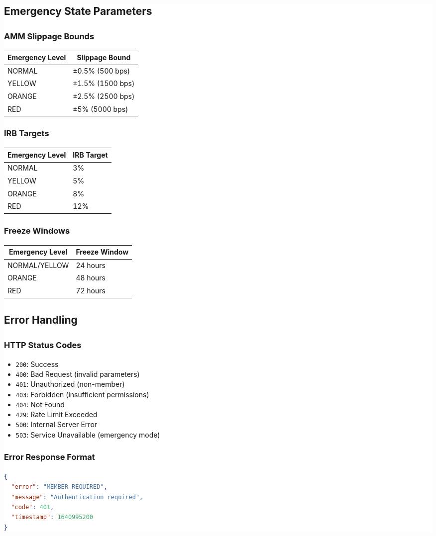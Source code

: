 ## Emergency State Parameters

### AMM Slippage Bounds
| Emergency Level | Slippage Bound |
|----------------|----------------|
| NORMAL         | ±0.5% (500 bps) |
| YELLOW         | ±1.5% (1500 bps) |
| ORANGE         | ±2.5% (2500 bps) |
| RED            | ±5% (5000 bps) |

### IRB Targets
| Emergency Level | IRB Target |
|----------------|------------|
| NORMAL         | 3%         |
| YELLOW         | 5%         |
| ORANGE         | 8%         |
| RED            | 12%        |

### Freeze Windows
| Emergency Level | Freeze Window |
|----------------|---------------|
| NORMAL/YELLOW  | 24 hours      |
| ORANGE         | 48 hours      |
| RED            | 72 hours      |

## Error Handling

### HTTP Status Codes
- `200`: Success
- `400`: Bad Request (invalid parameters)
- `401`: Unauthorized (non-member)
- `403`: Forbidden (insufficient permissions)
- `404`: Not Found
- `429`: Rate Limit Exceeded
- `500`: Internal Server Error
- `503`: Service Unavailable (emergency mode)

### Error Response Format
```json
{
  "error": "MEMBER_REQUIRED",
  "message": "Authentication required",
  "code": 401,
  "timestamp": 1640995200
}
```
